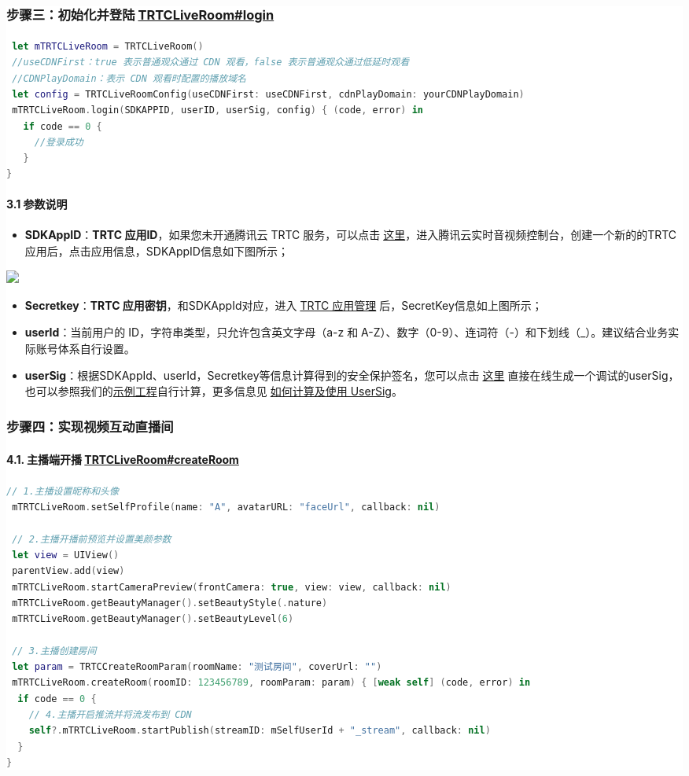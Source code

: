 ### 步骤三：初始化并登陆 [TRTCLiveRoom#login](https://cloud.tencent.com/document/product/647/43390#login)

```Swift
 let mTRTCLiveRoom = TRTCLiveRoom()
 //useCDNFirst：true 表示普通观众通过 CDN 观看，false 表示普通观众通过低延时观看
 //CDNPlayDomain：表示 CDN 观看时配置的播放域名
 let config = TRTCLiveRoomConfig(useCDNFirst: useCDNFirst, cdnPlayDomain: yourCDNPlayDomain)
 mTRTCLiveRoom.login(SDKAPPID, userID, userSig, config) { (code, error) in
   if code == 0 {
     //登录成功
   }
}
```

#### 3.1 参数说明
- **SDKAppID**：**TRTC 应用ID**，如果您未开通腾讯云 TRTC 服务，可以点击 [这里](https://console.cloud.tencent.com/trtc/app)，进入腾讯云实时音视频控制台，创建一个新的的TRTC应用后，点击应用信息，SDKAppID信息如下图所示；
 <img src="https://liteav.sdk.qcloud.com/app/doc/app_manager_sdk_secretkey.png" width="700">
    
- **Secretkey**：**TRTC 应用密钥**，和SDKAppId对应，进入 [TRTC 应用管理](https://console.cloud.tencent.com/trtc/app) 后，SecretKey信息如上图所示；

- **userId**：当前用户的 ID，字符串类型，只允许包含英文字母（a-z 和 A-Z）、数字（0-9）、连词符（-）和下划线（_）。建议结合业务实际账号体系自行设置。

- **userSig**：根据SDKAppId、userId，Secretkey等信息计算得到的安全保护签名，您可以点击 [这里](https://console.cloud.tencent.com/trtc/usersigtool) 直接在线生成一个调试的userSig，也可以参照我们的[示例工程](https://github.com/One-time/TUILiveRoom/blob/main/iOS/Debug/GenerateTestUserSig.swift#L42)自行计算，更多信息见 [如何计算及使用 UserSig](https://cloud.tencent.com/document/product/647/17275)。


### 步骤四：实现视频互动直播间

#### 4.1. 主播端开播 [TRTCLiveRoom#createRoom](https://cloud.tencent.com/document/product/647/43390#createroom)
```Swift
// 1.主播设置昵称和头像
 mTRTCLiveRoom.setSelfProfile(name: "A", avatarURL: "faceUrl", callback: nil)

 // 2.主播开播前预览并设置美颜参数
 let view = UIView()
 parentView.add(view)
 mTRTCLiveRoom.startCameraPreview(frontCamera: true, view: view, callback: nil)
 mTRTCLiveRoom.getBeautyManager().setBeautyStyle(.nature)
 mTRTCLiveRoom.getBeautyManager().setBeautyLevel(6)

 // 3.主播创建房间
 let param = TRTCCreateRoomParam(roomName: "测试房间", coverUrl: "")
 mTRTCLiveRoom.createRoom(roomID: 123456789, roomParam: param) { [weak self] (code, error) in
  if code == 0 {
    // 4.主播开启推流并将流发布到 CDN
    self?.mTRTCLiveRoom.startPublish(streamID: mSelfUserId + "_stream", callback: nil)
  }
}
```
